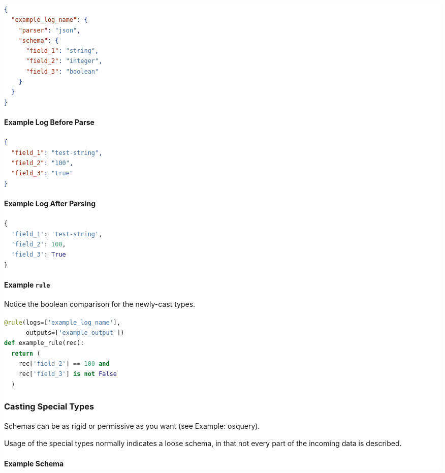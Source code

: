 ``` json
{
  "example_log_name": {
    "parser": "json",
    "schema": {
      "field_1": "string",
      "field_2": "integer",
      "field_3": "boolean"
    }
  }
}
```

#### Example Log Before Parse

``` json
{
  "field_1": "test-string",
  "field_2": "100",
  "field_3": "true"
}
```

#### Example Log After Parsing

``` python
{
  'field_1': 'test-string',
  'field_2': 100,
  'field_3': True
}
```

#### Example `rule`

Notice the boolean comparison for the newly-cast types.

``` python
@rule(logs=['example_log_name'],
      outputs=['example_output'])
def example_rule(rec):
  return (
    rec['field_2'] == 100 and
    rec['field_3'] is not False
  )
```

### Casting Special Types

Schemas can be as rigid or permissive as you want (see Example:
osquery).

Usage of the special types normally indicates a loose schema, in that
not every part of the incoming data is described.

#### Example Schema
